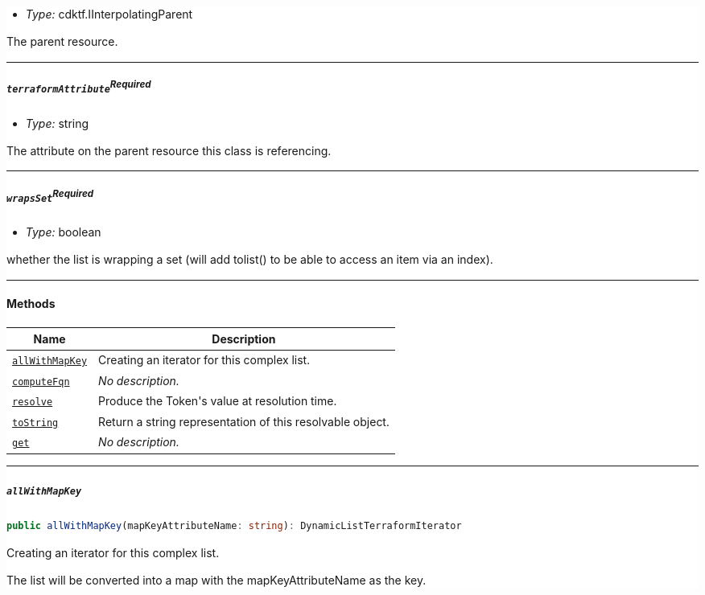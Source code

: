 - *Type:* cdktf.IInterpolatingParent

The parent resource.

---

##### `terraformAttribute`<sup>Required</sup> <a name="terraformAttribute" id="@cdktf/provider-mongodbatlas.dataMongodbatlasFederatedSettingsOrgRoleMappings.DataMongodbatlasFederatedSettingsOrgRoleMappingsResultsRoleAssignmentsList.Initializer.parameter.terraformAttribute"></a>

- *Type:* string

The attribute on the parent resource this class is referencing.

---

##### `wrapsSet`<sup>Required</sup> <a name="wrapsSet" id="@cdktf/provider-mongodbatlas.dataMongodbatlasFederatedSettingsOrgRoleMappings.DataMongodbatlasFederatedSettingsOrgRoleMappingsResultsRoleAssignmentsList.Initializer.parameter.wrapsSet"></a>

- *Type:* boolean

whether the list is wrapping a set (will add tolist() to be able to access an item via an index).

---

#### Methods <a name="Methods" id="Methods"></a>

| **Name** | **Description** |
| --- | --- |
| <code><a href="#@cdktf/provider-mongodbatlas.dataMongodbatlasFederatedSettingsOrgRoleMappings.DataMongodbatlasFederatedSettingsOrgRoleMappingsResultsRoleAssignmentsList.allWithMapKey">allWithMapKey</a></code> | Creating an iterator for this complex list. |
| <code><a href="#@cdktf/provider-mongodbatlas.dataMongodbatlasFederatedSettingsOrgRoleMappings.DataMongodbatlasFederatedSettingsOrgRoleMappingsResultsRoleAssignmentsList.computeFqn">computeFqn</a></code> | *No description.* |
| <code><a href="#@cdktf/provider-mongodbatlas.dataMongodbatlasFederatedSettingsOrgRoleMappings.DataMongodbatlasFederatedSettingsOrgRoleMappingsResultsRoleAssignmentsList.resolve">resolve</a></code> | Produce the Token's value at resolution time. |
| <code><a href="#@cdktf/provider-mongodbatlas.dataMongodbatlasFederatedSettingsOrgRoleMappings.DataMongodbatlasFederatedSettingsOrgRoleMappingsResultsRoleAssignmentsList.toString">toString</a></code> | Return a string representation of this resolvable object. |
| <code><a href="#@cdktf/provider-mongodbatlas.dataMongodbatlasFederatedSettingsOrgRoleMappings.DataMongodbatlasFederatedSettingsOrgRoleMappingsResultsRoleAssignmentsList.get">get</a></code> | *No description.* |

---

##### `allWithMapKey` <a name="allWithMapKey" id="@cdktf/provider-mongodbatlas.dataMongodbatlasFederatedSettingsOrgRoleMappings.DataMongodbatlasFederatedSettingsOrgRoleMappingsResultsRoleAssignmentsList.allWithMapKey"></a>

```typescript
public allWithMapKey(mapKeyAttributeName: string): DynamicListTerraformIterator
```

Creating an iterator for this complex list.

The list will be converted into a map with the mapKeyAttributeName as the key.
